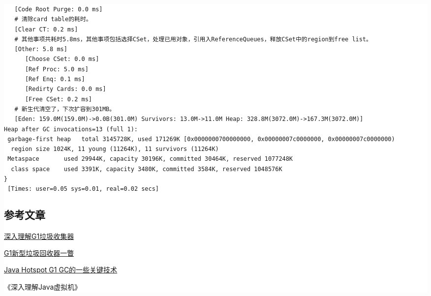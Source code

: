 ```shell
   [Code Root Purge: 0.0 ms]
   # 清除card table的耗时。
   [Clear CT: 0.2 ms]
   # 其他事项共耗时5.8ms，其他事项包括选择CSet，处理已用对象，引用入ReferenceQueues，释放CSet中的region到free list。
   [Other: 5.8 ms]
      [Choose CSet: 0.0 ms]
      [Ref Proc: 5.0 ms]
      [Ref Enq: 0.1 ms]
      [Redirty Cards: 0.0 ms]
      [Free CSet: 0.2 ms]
   # 新生代清空了，下次扩容到301MB。
   [Eden: 159.0M(159.0M)->0.0B(301.0M) Survivors: 13.0M->11.0M Heap: 328.8M(3072.0M)->167.3M(3072.0M)]
Heap after GC invocations=13 (full 1):
 garbage-first heap   total 3145728K, used 171269K [0x0000000700000000, 0x00000007c0000000, 0x00000007c0000000)
  region size 1024K, 11 young (11264K), 11 survivors (11264K)
 Metaspace       used 29944K, capacity 30196K, committed 30464K, reserved 1077248K
  class space    used 3391K, capacity 3480K, committed 3584K, reserved 1048576K
}
 [Times: user=0.05 sys=0.01, real=0.02 secs]
```




## 参考文章

[深入理解G1垃圾收集器](http://ifeve.com/%E6%B7%B1%E5%85%A5%E7%90%86%E8%A7%A3g1%E5%9E%83%E5%9C%BE%E6%94%B6%E9%9B%86%E5%99%A8/)

[G1新型垃圾回收器一瞥](https://coolshell.cn/articles/1252.html)

[Java Hotspot G1 GC的一些关键技术](https://tech.meituan.com/g1.html)

《深入理解Java虚拟机》
